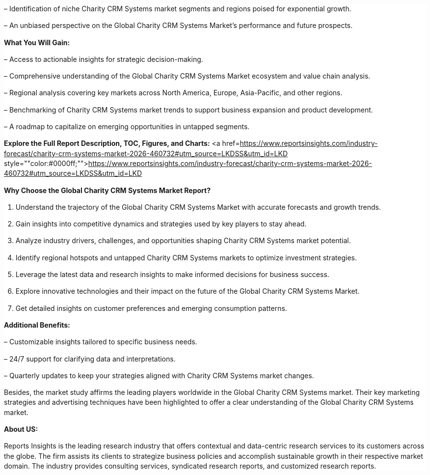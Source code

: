 – Identification of niche Charity CRM Systems market segments and regions poised for exponential growth.

– An unbiased perspective on the Global Charity CRM Systems Market’s performance and future prospects.

<strong>What You Will Gain:</strong>

– Access to actionable insights for strategic decision-making.

– Comprehensive understanding of the Global Charity CRM Systems Market ecosystem and value chain analysis.

– Regional analysis covering key markets across North America, Europe, Asia-Pacific, and other regions.

– Benchmarking of Charity CRM Systems market trends to support business expansion and product development.

– A roadmap to capitalize on emerging opportunities in untapped segments.

<strong>Explore the Full Report Description, TOC, Figures, and Charts:</strong>
<a href=https://www.reportsinsights.com/industry-forecast/charity-crm-systems-market-2026-460732#utm_source=LKDSS&utm_id=LKD style=""color:#0000ff;"">https://www.reportsinsights.com/industry-forecast/charity-crm-systems-market-2026-460732#utm_source=LKDSS&utm_id=LKD</a>

<strong>Why Choose the Global Charity CRM Systems Market Report?</strong>

1. Understand the trajectory of the Global Charity CRM Systems Market with accurate forecasts and growth trends.

2. Gain insights into competitive dynamics and strategies used by key players to stay ahead.

3. Analyze industry drivers, challenges, and opportunities shaping Charity CRM Systems market potential.

4. Identify regional hotspots and untapped Charity CRM Systems markets to optimize investment strategies.

5. Leverage the latest data and research insights to make informed decisions for business success.

6. Explore innovative technologies and their impact on the future of the Global Charity CRM Systems Market.

7. Get detailed insights on customer preferences and emerging consumption patterns.

<strong>Additional Benefits:</strong>

– Customizable insights tailored to specific business needs.

– 24/7 support for clarifying data and interpretations.

– Quarterly updates to keep your strategies aligned with Charity CRM Systems market changes.

Besides, the market study affirms the leading players worldwide in the Global Charity CRM Systems market. Their key marketing strategies and advertising techniques have been highlighted to offer a clear understanding of the Global Charity CRM Systems market.

<strong><strong>About US</strong>:</strong>

Reports Insights is the leading research industry that offers contextual and data-centric research services to its customers across the globe. The firm assists its clients to strategize business policies and accomplish sustainable growth in their respective market domain. The industry provides consulting services, syndicated research reports, and customized research reports.
